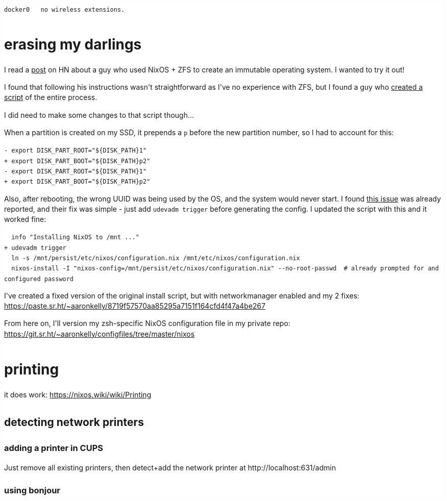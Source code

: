 	docker0   no wireless extensions.

# erasing my darlings

I read a [post](https://news.ycombinator.com/item?id=22856199) on HN about a guy who used NixOS + ZFS to create an immutable operating system. I wanted to try it out!

I found that following his instructions wasn't straightforward as I've no experience with ZFS, but I found a guy who [created a script](https://gist.github.com/mx00s/ea2462a3fe6fdaa65692fe7ee824de3e) of the entire process.

I did need to make some changes to that script though...

When a partition is created on my SSD, it prepends a `p` before the new partition number, so I had to account for this:

```
- export DISK_PART_ROOT="${DISK_PATH}1"
+ export DISK_PART_BOOT="${DISK_PATH}p2"
- export DISK_PART_ROOT="${DISK_PATH}1"
+ export DISK_PART_BOOT="${DISK_PATH}p2"
```

Also, after rebooting, the wrong UUID was being used by the OS, and the system would never start. I found [this issue](https://github.com/NixOS/nixpkgs/issues/62444) was already reported, and their fix was simple - just add `udevadm trigger` before generating the config. I updated the script with this and it worked fine:

```
  info "Installing NixOS to /mnt ..."
+ udevadm trigger
  ln -s /mnt/persist/etc/nixos/configuration.nix /mnt/etc/nixos/configuration.nix
  nixos-install -I "nixos-config=/mnt/persist/etc/nixos/configuration.nix" --no-root-passwd  # already prompted for and configured password
```

I've created a fixed version of the original install script, but with networkmanager enabled and my 2 fixes: https://paste.sr.ht/~aaronkelly/8719f57570aa85295a7151f164cfd4f47a4be267

From here on, I'll version my zsh-specific NixOS configuration file in my private repo: https://git.sr.ht/~aaronkelly/configfiles/tree/master/nixos

# printing
it does work: https://nixos.wiki/wiki/Printing

## detecting network printers
### adding a printer in CUPS

Just remove all existing printers, then detect+add the network printer at http://localhost:631/admin

### using bonjour
